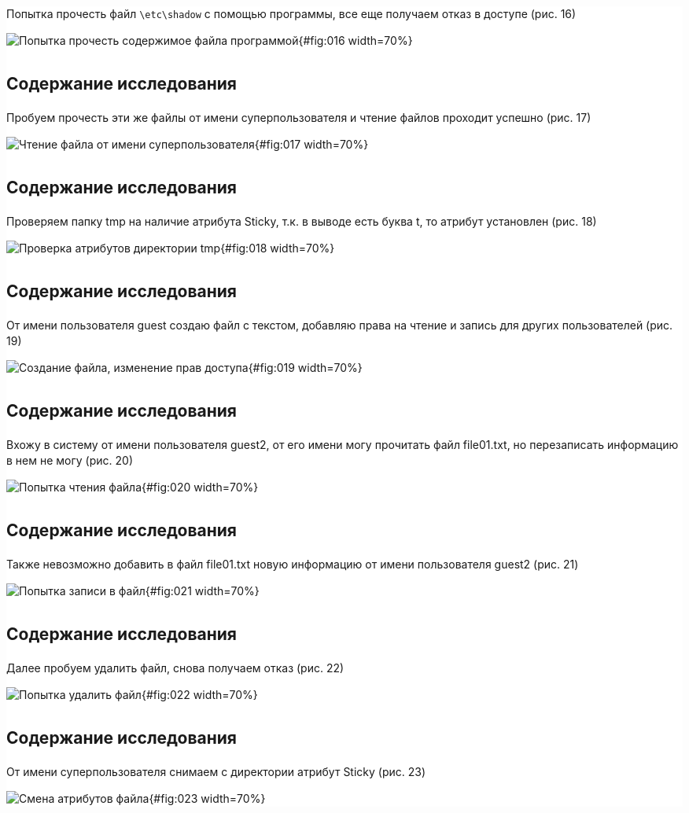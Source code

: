 Попытка прочесть файл `\etc\shadow` с помощью программы, все еще получаем отказ в доступе (рис. 16)

![Попытка прочесть содержимое файла программой](image/16.JPG){#fig:016 width=70%}

## Содержание исследования

Пробуем прочесть эти же файлы от имени суперпользователя и чтение файлов проходит успешно (рис. 17)

![Чтение файла от имени суперпользователя](image/17.JPG){#fig:017 width=70%}

## Содержание исследования

Проверяем папку tmp на наличие атрибута Sticky, т.к. в выводе есть буква t, то атрибут установлен (рис. 18)

![Проверка атрибутов директории tmp](image/18.JPG){#fig:018 width=70%}

## Содержание исследования

От имени пользователя guest создаю файл с текстом, добавляю права на чтение и запись для других пользователей (рис. 19)

![Создание файла, изменение прав доступа](image/19.JPG){#fig:019 width=70%}

## Содержание исследования

Вхожу в систему от имени пользователя guest2, от его имени могу прочитать файл file01.txt, но перезаписать информацию в нем не могу (рис. 20)

![Попытка чтения файла](image/20.JPG){#fig:020 width=70%}

## Содержание исследования

Также невозможно добавить в файл file01.txt новую информацию от имени пользователя guest2 (рис. 21)

![Попытка записи в файл](image/21.JPG){#fig:021 width=70%}

## Содержание исследования

Далее пробуем удалить файл, снова получаем отказ (рис. 22)

![Попытка удалить файл](image/22.JPG){#fig:022 width=70%}

## Содержание исследования

От имени суперпользователя снимаем с директории атрибут Sticky (рис. 23)

![Смена атрибутов файла](image/23.JPG){#fig:023 width=70%}
